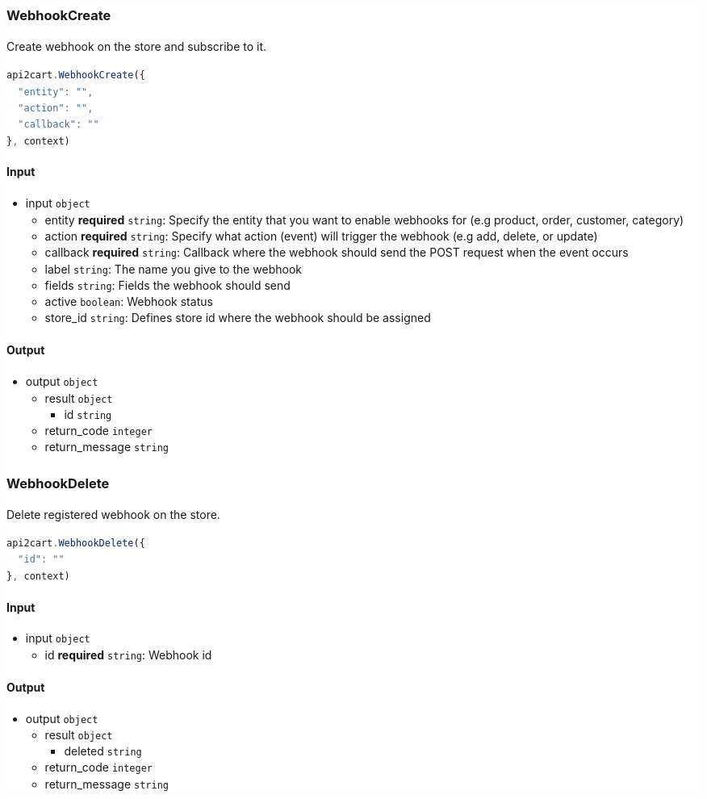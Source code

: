 ### WebhookCreate
Create webhook on the store and subscribe to it.


```js
api2cart.WebhookCreate({
  "entity": "",
  "action": "",
  "callback": ""
}, context)
```

#### Input
* input `object`
  * entity **required** `string`: Specify the entity that you want to enable webhooks for (e.g product, order, customer, category)
  * action **required** `string`: Specify what action (event) will trigger the webhook (e.g add, delete, or update)
  * callback **required** `string`: Callback where the webhook should send the POST request when the event occurs
  * label `string`: The name you give to the webhook
  * fields `string`: Fields the webhook should send
  * active `boolean`: Webhook status
  * store_id `string`: Defines store id where the webhook should be assigned

#### Output
* output `object`
  * result `object`
    * id `string`
  * return_code `integer`
  * return_message `string`

### WebhookDelete
Delete registered webhook on the store.


```js
api2cart.WebhookDelete({
  "id": ""
}, context)
```

#### Input
* input `object`
  * id **required** `string`: Webhook id

#### Output
* output `object`
  * result `object`
    * deleted `string`
  * return_code `integer`
  * return_message `string`
